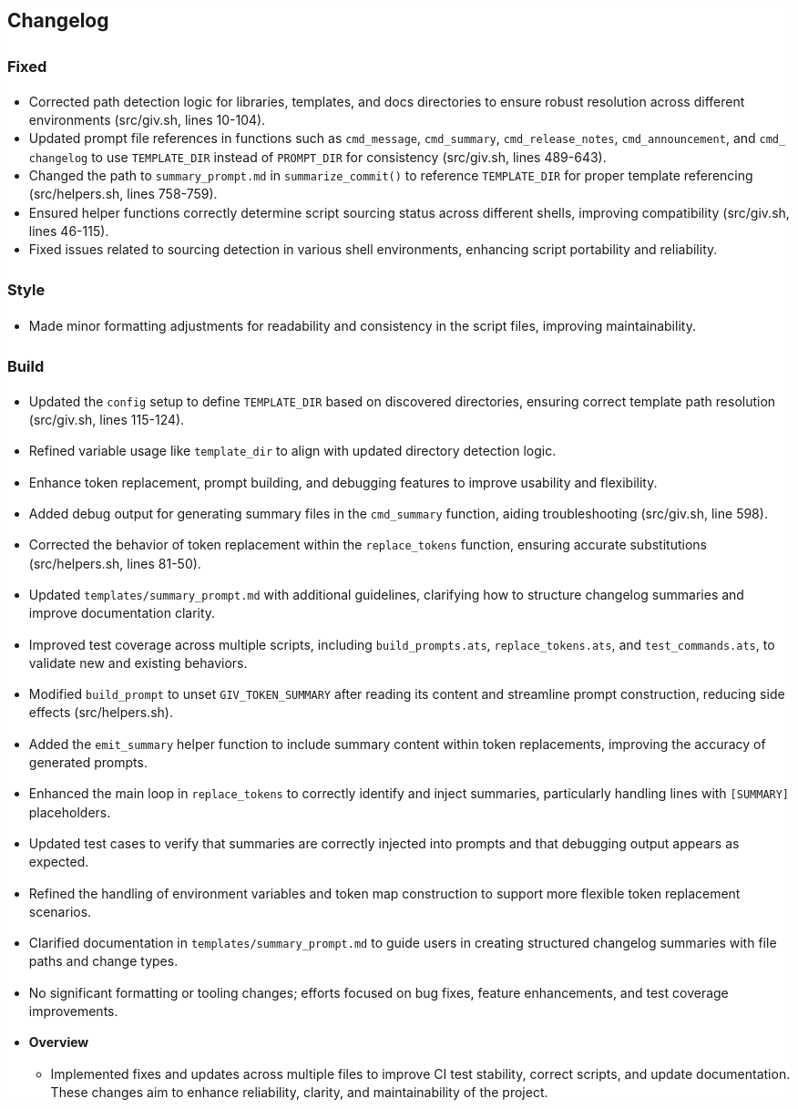 ## Changelog

### Fixed
- Corrected path detection logic for libraries, templates, and docs directories to ensure robust resolution across different environments (src/giv.sh, lines 10-104).  
- Updated prompt file references in functions such as `cmd_message`, `cmd_summary`, `cmd_release_notes`, `cmd_announcement`, and `cmd_changelog` to use `TEMPLATE_DIR` instead of `PROMPT_DIR` for consistency (src/giv.sh, lines 489-643).  
- Changed the path to `summary_prompt.md` in `summarize_commit()` to reference `TEMPLATE_DIR` for proper template referencing (src/helpers.sh, lines 758-759).  
- Ensured helper functions correctly determine script sourcing status across different shells, improving compatibility (src/giv.sh, lines 46-115).  
- Fixed issues related to sourcing detection in various shell environments, enhancing script portability and reliability.  

### Style
- Made minor formatting adjustments for readability and consistency in the script files, improving maintainability.  

### Build
- Updated the `config` setup to define `TEMPLATE_DIR` based on discovered directories, ensuring correct template path resolution (src/giv.sh, lines 115-124).  
- Refined variable usage like `template_dir` to align with updated directory detection logic.

- Enhance token replacement, prompt building, and debugging features to improve usability and flexibility.
- Added debug output for generating summary files in the `cmd_summary` function, aiding troubleshooting (src/giv.sh, line 598).
- Corrected the behavior of token replacement within the `replace_tokens` function, ensuring accurate substitutions (src/helpers.sh, lines 81-50).
- Updated `templates/summary_prompt.md` with additional guidelines, clarifying how to structure changelog summaries and improve documentation clarity.
- Improved test coverage across multiple scripts, including `build_prompts.ats`, `replace_tokens.ats`, and `test_commands.ats`, to validate new and existing behaviors.
- Modified `build_prompt` to unset `GIV_TOKEN_SUMMARY` after reading its content and streamline prompt construction, reducing side effects (src/helpers.sh).
- Added the `emit_summary` helper function to include summary content within token replacements, improving the accuracy of generated prompts.
- Enhanced the main loop in `replace_tokens` to correctly identify and inject summaries, particularly handling lines with `[SUMMARY]` placeholders.
- Updated test cases to verify that summaries are correctly injected into prompts and that debugging output appears as expected.
- Refined the handling of environment variables and token map construction to support more flexible token replacement scenarios.
- Clarified documentation in `templates/summary_prompt.md` to guide users in creating structured changelog summaries with file paths and change types.
- No significant formatting or tooling changes; efforts focused on bug fixes, feature enhancements, and test coverage improvements.

- **Overview**
  - Implemented fixes and updates across multiple files to improve CI test stability, correct scripts, and update documentation. These changes aim to enhance reliability, clarity, and maintainability of the project.
